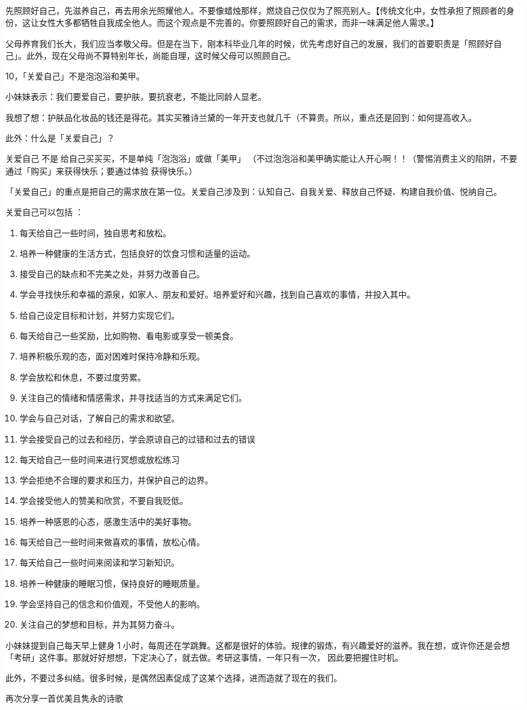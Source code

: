 先照顾好自己，先滋养自己，再去用余光照耀他人。不要像蜡烛那样，燃烧自己仅仅为了照亮别人。【传统文化中，女性承担了照顾者的身份，这让女性大多都牺牲自我成全他人。而这个观点是不完善的。你要照顾好自己的需求，而非一味满足他人需求。】

父母养育我们长大，我们应当孝敬父母。但是在当下，刚本科毕业几年的时候，优先考虑好自己的发展，我们的首要职责是「照顾好自己」。此外，现在父母尚不算特别年长，尚能自理，这时候父母可以照顾自己。

10，「关爱自己」不是泡泡浴和美甲。

小妹妹表示：我们要爱自己，要护肤，要抗衰老，不能比同龄人显老。

我想了想：护肤品化妆品的钱还是得花。其实买雅诗兰黛的一年开支也就几千（不算贵。所以，重点还是回到：如何提高收入。

此外：什么是「关爱自己」？

关爱自己 不是 给自己买买买，不是单纯「泡泡浴」或做「美甲」 （不过泡泡浴和美甲确实能让人开心啊！！（警惕消费主义的陷阱，不要通过「购买」来获得快乐；要通过体验 获得快乐。）

「关爱自己」的重点是把自己的需求放在第一位。关爱自己涉及到：认知自己、自我关爱、释放自己怀疑、构建自我价值、悦纳自己。

关爱自己可以包括 ：

1. 每天给自己一些时间，独自思考和放松。

2. 培养一种健康的生活方式，包括良好的饮食习惯和适量的运动。

3. 接受自己的缺点和不完美之处，并努力改善自己。

4. 学会寻找快乐和幸福的源泉，如家人、朋友和爱好。培养爱好和兴趣，找到自己喜欢的事情，并投入其中。

5. 给自己设定目标和计划，并努力实现它们。

6. 每天给自己一些奖励，比如购物、看电影或享受一顿美食。

7. 培养积极乐观的态，面对困难时保持冷静和乐观。

8. 学会放松和休息，不要过度劳累。

9. 关注自己的情绪和情感需求，并寻找适当的方式来满足它们。

10. 学会与自己对话，了解自己的需求和欲望。

11. 学会接受自己的过去和经历，学会原谅自己的过错和过去的错误 

12. 每天给自己一些时间来进行冥想或放松练习 

13. 学会拒绝不合理的要求和压力，并保护自己的边界。

14. 学会接受他人的赞美和欣赏，不要自我贬低。

15. 培养一种感恩的心态，感激生活中的美好事物。

16. 每天给自己一些时间来做喜欢的事情，放松心情。

17. 每天给自己一些时间来阅读和学习新知识。

18. 培养一种健康的睡眠习惯，保持良好的睡眠质量。

19. 学会坚持自己的信念和价值观，不受他人的影响。

20. 关注自己的梦想和目标，并为其努力奋斗。

小妹妹提到自己每天早上健身 1 小时，每周还在学跳舞。这都是很好的体验。规律的锻炼，有兴趣爱好的滋养。我在想，或许你还是会想「考研」这件事。那就好好想想，下定决心了，就去做。考研这事情，一年只有一次， 因此要把握住时机。

此外，不要过多纠结。很多时候，是偶然因素促成了这某个选择，进而造就了现在的我们。

再次分享一首优美且隽永的诗歌
